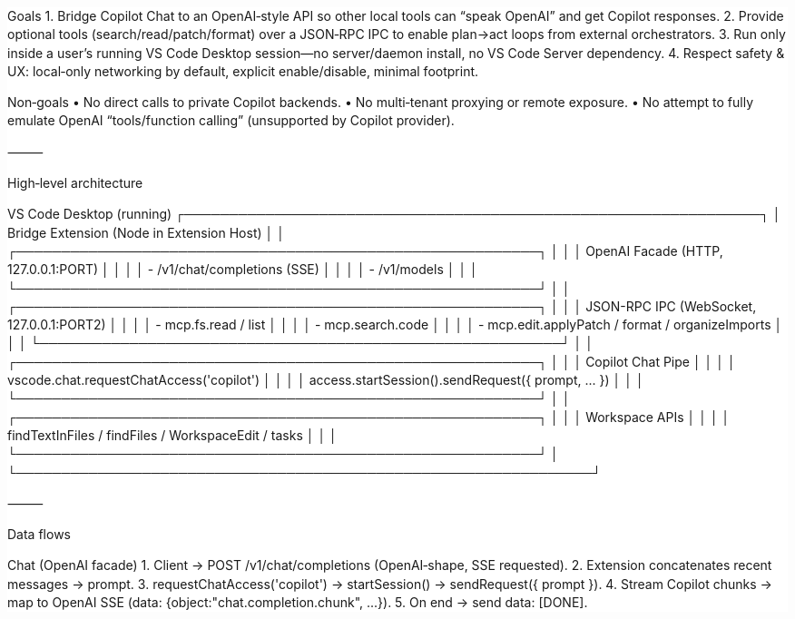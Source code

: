 Goals
	1.	Bridge Copilot Chat to an OpenAI‑style API so other local tools can “speak OpenAI” and get Copilot responses.
	2.	Provide optional tools (search/read/patch/format) over a JSON‑RPC IPC to enable plan→act loops from external orchestrators.
	3.	Run only inside a user’s running VS Code Desktop session—no server/daemon install, no VS Code Server dependency.
	4.	Respect safety & UX: local‑only networking by default, explicit enable/disable, minimal footprint.

Non‑goals
	•	No direct calls to private Copilot backends.
	•	No multi‑tenant proxying or remote exposure.
	•	No attempt to fully emulate OpenAI “tools/function calling” (unsupported by Copilot provider).

⸻

High‑level architecture

VS Code Desktop (running)
┌────────────────────────────────────────────────────────────────┐
│  Bridge Extension (Node in Extension Host)                     │
│  ┌──────────────────────────────────────────────────────────┐  │
│  │ OpenAI Facade (HTTP, 127.0.0.1:PORT)                     │  │
│  │  - /v1/chat/completions  (SSE)                           │  │
│  │  - /v1/models                                            │  │
│  └──────────────────────────────────────────────────────────┘  │
│  ┌──────────────────────────────────────────────────────────┐  │
│  │ JSON-RPC IPC (WebSocket, 127.0.0.1:PORT2)                │  │
│  │  - mcp.fs.read / list                                    │  │
│  │  - mcp.search.code                                       │  │
│  │  - mcp.edit.applyPatch / format / organizeImports        │  │
│  └──────────────────────────────────────────────────────────┘  │
│  ┌──────────────────────────────────────────────────────────┐  │
│  │ Copilot Chat Pipe                                       │  │
│  │  vscode.chat.requestChatAccess('copilot')               │  │
│  │  access.startSession().sendRequest({ prompt, ... })     │  │
│  └──────────────────────────────────────────────────────────┘  │
│  ┌──────────────────────────────────────────────────────────┐  │
│  │ Workspace APIs                                           │  │
│  │  findTextInFiles / findFiles / WorkspaceEdit / tasks     │  │
│  └──────────────────────────────────────────────────────────┘  │
└────────────────────────────────────────────────────────────────┘


⸻

Data flows

Chat (OpenAI facade)
	1.	Client → POST /v1/chat/completions (OpenAI‑shape, SSE requested).
	2.	Extension concatenates recent messages → prompt.
	3.	requestChatAccess('copilot') → startSession() → sendRequest({ prompt }).
	4.	Stream Copilot chunks → map to OpenAI SSE (data: {object:"chat.completion.chunk", ...}).
	5.	On end → send data: [DONE].
